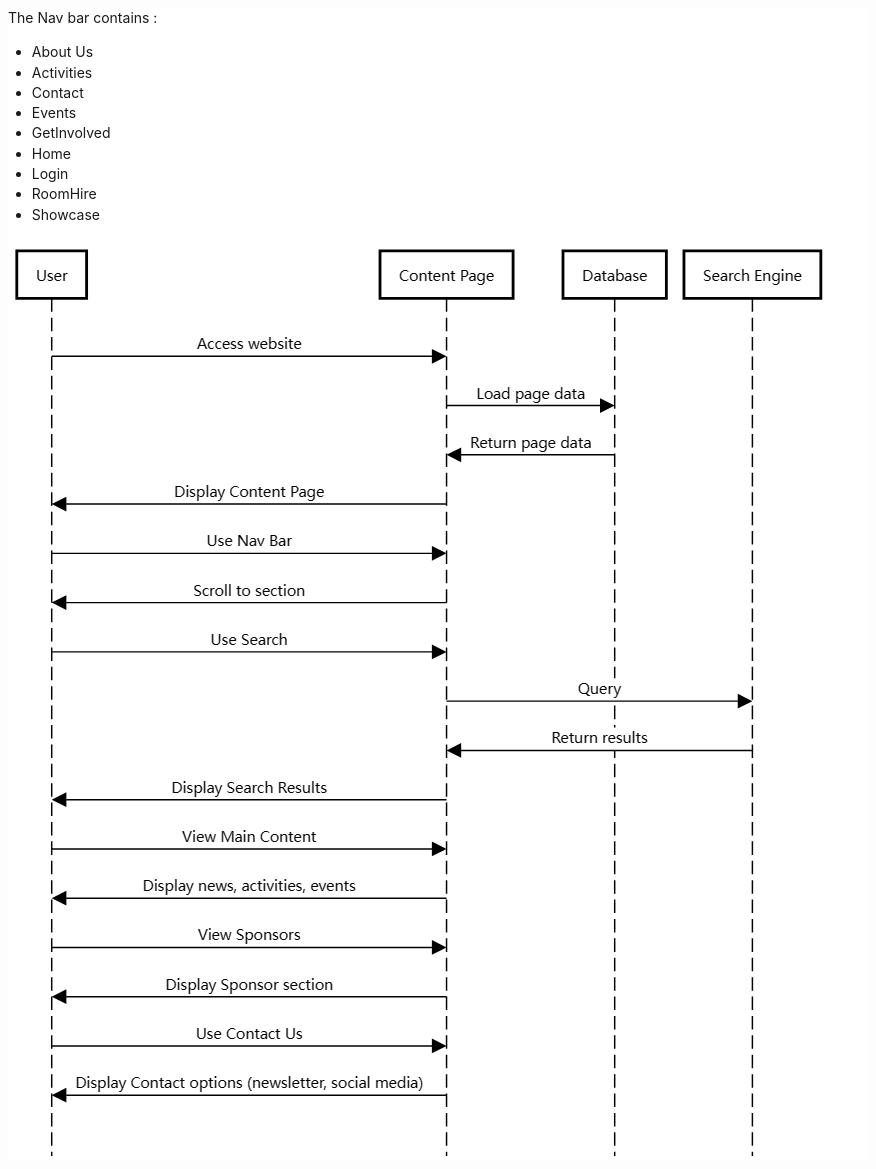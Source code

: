 The Nav bar contains :

- About Us 
- Activities
- Contact
- Events
- GetInvolved
- Home
- Login
- RoomHire
- Showcase

![Website Structure ver2.0](Diagram/Website%20Structure%20ver2.0.png)
